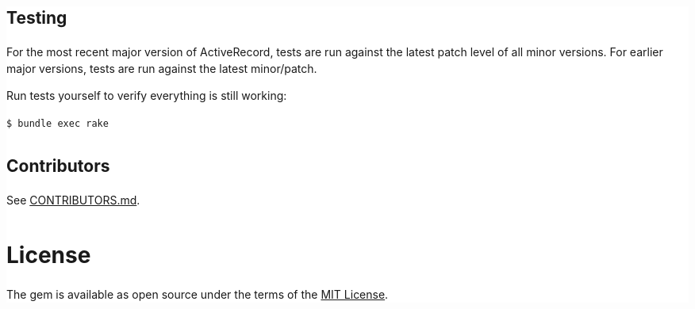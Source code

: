 ## Testing
For the most recent major version of ActiveRecord, tests are run against the
latest patch level of all minor versions. For earlier major versions, tests are
run against the latest minor/patch.

Run tests yourself to verify everything is still working:

```
$ bundle exec rake
```

## Contributors
See [CONTRIBUTORS.md](CONTRIBUTORS.md).


# License
The gem is available as open source under the terms of the
[MIT License](http://opensource.org/licenses/MIT).
